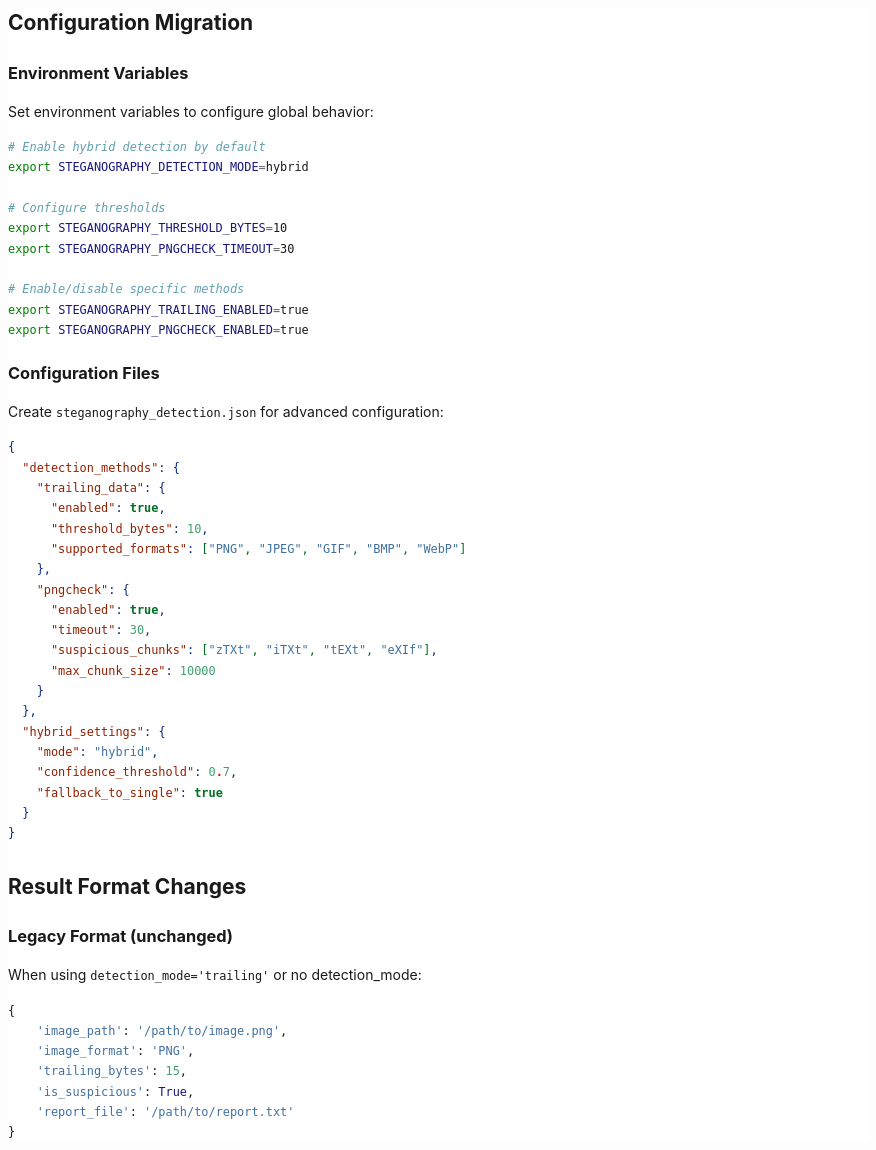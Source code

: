 ## Configuration Migration

### Environment Variables
Set environment variables to configure global behavior:

```bash
# Enable hybrid detection by default
export STEGANOGRAPHY_DETECTION_MODE=hybrid

# Configure thresholds
export STEGANOGRAPHY_THRESHOLD_BYTES=10
export STEGANOGRAPHY_PNGCHECK_TIMEOUT=30

# Enable/disable specific methods
export STEGANOGRAPHY_TRAILING_ENABLED=true
export STEGANOGRAPHY_PNGCHECK_ENABLED=true
```

### Configuration Files
Create `steganography_detection.json` for advanced configuration:

```json
{
  "detection_methods": {
    "trailing_data": {
      "enabled": true,
      "threshold_bytes": 10,
      "supported_formats": ["PNG", "JPEG", "GIF", "BMP", "WebP"]
    },
    "pngcheck": {
      "enabled": true,
      "timeout": 30,
      "suspicious_chunks": ["zTXt", "iTXt", "tEXt", "eXIf"],
      "max_chunk_size": 10000
    }
  },
  "hybrid_settings": {
    "mode": "hybrid",
    "confidence_threshold": 0.7,
    "fallback_to_single": true
  }
}
```

## Result Format Changes

### Legacy Format (unchanged)
When using `detection_mode='trailing'` or no detection_mode:
```python
{
    'image_path': '/path/to/image.png',
    'image_format': 'PNG',
    'trailing_bytes': 15,
    'is_suspicious': True,
    'report_file': '/path/to/report.txt'
}
```
